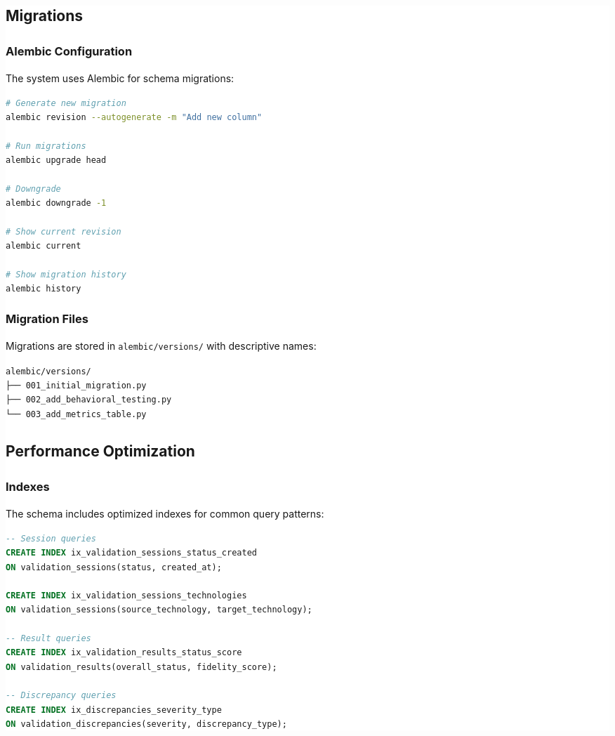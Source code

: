 ## Migrations

### Alembic Configuration

The system uses Alembic for schema migrations:

```bash
# Generate new migration
alembic revision --autogenerate -m "Add new column"

# Run migrations
alembic upgrade head

# Downgrade
alembic downgrade -1

# Show current revision
alembic current

# Show migration history
alembic history
```

### Migration Files

Migrations are stored in `alembic/versions/` with descriptive names:

```
alembic/versions/
├── 001_initial_migration.py
├── 002_add_behavioral_testing.py
└── 003_add_metrics_table.py
```

## Performance Optimization

### Indexes

The schema includes optimized indexes for common query patterns:

```sql
-- Session queries
CREATE INDEX ix_validation_sessions_status_created
ON validation_sessions(status, created_at);

CREATE INDEX ix_validation_sessions_technologies
ON validation_sessions(source_technology, target_technology);

-- Result queries
CREATE INDEX ix_validation_results_status_score
ON validation_results(overall_status, fidelity_score);

-- Discrepancy queries
CREATE INDEX ix_discrepancies_severity_type
ON validation_discrepancies(severity, discrepancy_type);
```
